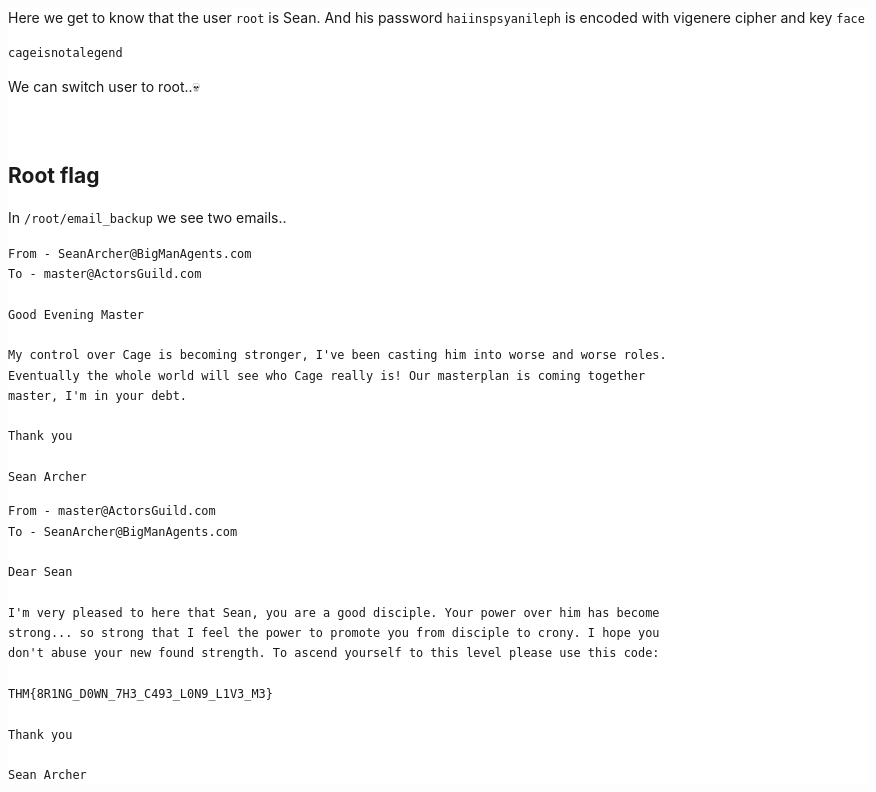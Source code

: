 ```
```

Here we get to know that the user `root` is Sean.
And his password `haiinspsyanileph` is encoded with vigenere cipher and key `face`

```
cageisnotalegend
```

We can switch user to root..💀

<br>

## Root flag

In `/root/email_backup` we see two emails..

```
From - SeanArcher@BigManAgents.com
To - master@ActorsGuild.com

Good Evening Master

My control over Cage is becoming stronger, I've been casting him into worse and worse roles.
Eventually the whole world will see who Cage really is! Our masterplan is coming together
master, I'm in your debt.

Thank you

Sean Archer
```

```
From - master@ActorsGuild.com
To - SeanArcher@BigManAgents.com

Dear Sean

I'm very pleased to here that Sean, you are a good disciple. Your power over him has become
strong... so strong that I feel the power to promote you from disciple to crony. I hope you
don't abuse your new found strength. To ascend yourself to this level please use this code:

THM{8R1NG_D0WN_7H3_C493_L0N9_L1V3_M3}

Thank you

Sean Archer
```